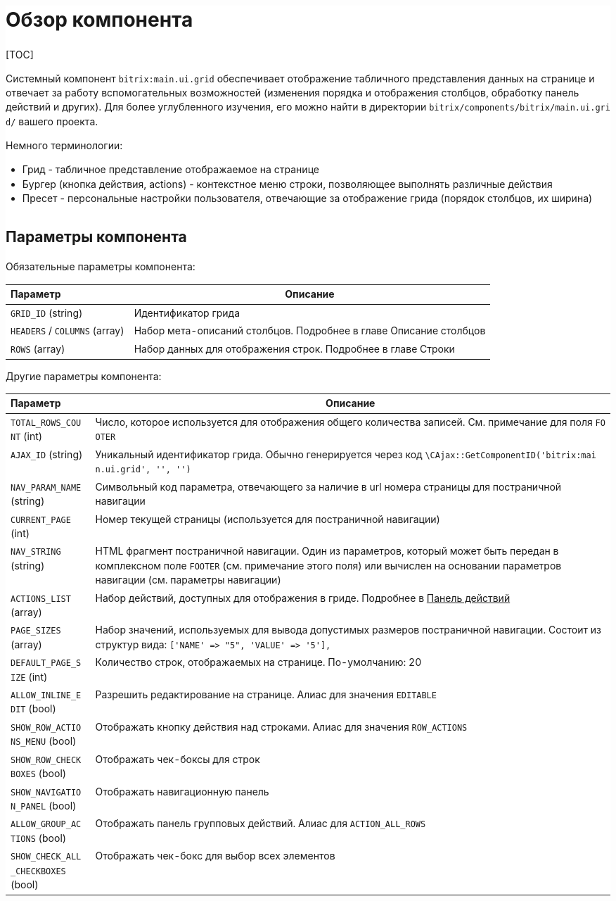 # Обзор компонента

[TOC]

Системный компонент `bitrix:main.ui.grid` обеспечивает отображение табличного представления данных на странице и отвечает за работу вспомогательных возможностей (изменения порядка и отображения столбцов, обработку панель действий и других).
Для более углубленного изучения, его можно найти в директории `bitrix/components/bitrix/main.ui.grid/` вашего проекта.

Немного терминологии:
- Грид - табличное представление отображаемое на странице
- Бургер (кнопка действия, actions) - контекстное меню строки, позволяющее выполнять различные действия
- Пресет - персональные настройки пользователя, отвечающие за отображение грида (порядок столбцов, их ширина)

## Параметры компонента

Обязательные параметры компонента:

| Параметр                      | Описание                                                          |
|:------------------------------|-------------------------------------------------------------------|
| `GRID_ID` (string)            | Идентификатор грида                                               |
| `HEADERS` / `COLUMNS` (array) | Набор мета-описаний столбцов. Подробнее в главе Описание столбцов |
| `ROWS` (array)                | Набор данных для отображения строк. Подробнее в главе Строки      |

Другие параметры компонента:

| Параметр                              | Описание                                                                                                                                                                                                                                               |
|:--------------------------------------|--------------------------------------------------------------------------------------------------------------------------------------------------------------------------------------------------------------------------------------------------------|
| `TOTAL_ROWS_COUNT` (int)              | Число, которое используется для отображения общего количества записей. См. примечание для поля `FOOTER`                                                                                                                                                |
| `AJAX_ID` (string)                    | Уникальный идентификатор грида. Обычно генерируется через код `\CAjax::GetComponentID('bitrix:main.ui.grid', '', '')`                                                                                                                                  |
| `NAV_PARAM_NAME` (string)             | Символьный код параметра, отвечающего за наличие в url номера страницы для постраничной навигации                                                                                                                                                      |
| `CURRENT_PAGE` (int)                  | Номер текущей страницы (используется для постраничной навигации)                                                                                                                                                                                       |
| `NAV_STRING` (string)                 | HTML фрагмент постраничной навигации. Один из параметров, который может быть передан в комплексном поле `FOOTER` (см. примечание этого поля) или вычислен на основании параметров навигации (см. параметры навигации)                                  |
| `ACTIONS_LIST` (array)                | Набор действий, доступных для отображения в гриде. Подробнее в [Панель действий](./Панель_действий)                                                                                                                                                    |
| `PAGE_SIZES` (array)                  | Набор значений, используемых для вывода допустимых размеров постраничной навигации. Состоит из структур вида: `['NAME' => "5", 'VALUE' => '5'],`                                                                                                       |
| `DEFAULT_PAGE_SIZE` (int)             | Количество строк, отображаемых на странице. По-умолчанию: 20                                                                                                                                                                                           |
| `ALLOW_INLINE_EDIT` (bool)            | Разрешить редактирование на странице. Алиас для значения `EDITABLE`                                                                                                                                                                                    |
| `SHOW_ROW_ACTIONS_MENU` (bool)        | Отображать кнопку действия над строками. Алиас для значения `ROW_ACTIONS`                                                                                                                                                                              |
| `SHOW_ROW_CHECKBOXES` (bool)          | Отображать чек-боксы для строк                                                                                                                                                                                                                         |
| `SHOW_NAVIGATION_PANEL` (bool)        | Отображать навигационную панель                                                                                                                                                                                                                        |
| `ALLOW_GROUP_ACTIONS` (bool)          | Отображать панель групповых действий. Алиас для `ACTION_ALL_ROWS`                                                                                                                                                                                      |
| `SHOW_CHECK_ALL_CHECKBOXES` (bool)    | Отображать чек-бокс для выбор всех элементов                                                                                                                                                                                                           |